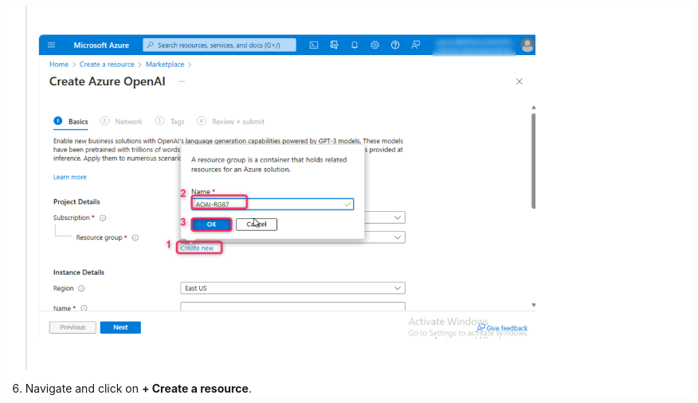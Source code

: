 > <img src="./media/image5.png" style="width:6.5in;height:4.69653in"
> alt="A screenshot of a computer Description automatically generated" />

6.  Navigate and click on **+ Create a resource**.
